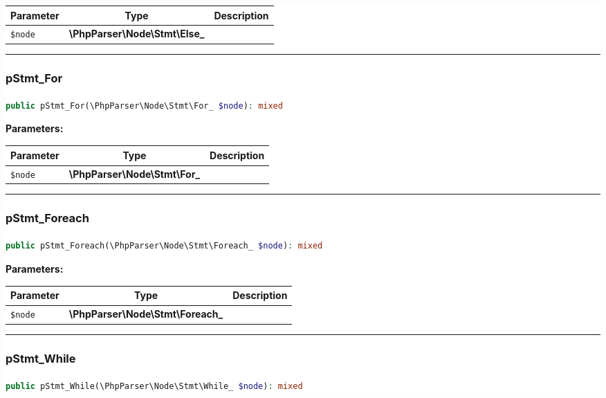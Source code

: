 | Parameter | Type | Description |
|-----------|------|-------------|
| `$node` | **\PhpParser\Node\Stmt\Else_** |  |




***

### pStmt_For



```php
public pStmt_For(\PhpParser\Node\Stmt\For_ $node): mixed
```








**Parameters:**

| Parameter | Type | Description |
|-----------|------|-------------|
| `$node` | **\PhpParser\Node\Stmt\For_** |  |




***

### pStmt_Foreach



```php
public pStmt_Foreach(\PhpParser\Node\Stmt\Foreach_ $node): mixed
```








**Parameters:**

| Parameter | Type | Description |
|-----------|------|-------------|
| `$node` | **\PhpParser\Node\Stmt\Foreach_** |  |




***

### pStmt_While



```php
public pStmt_While(\PhpParser\Node\Stmt\While_ $node): mixed
```
